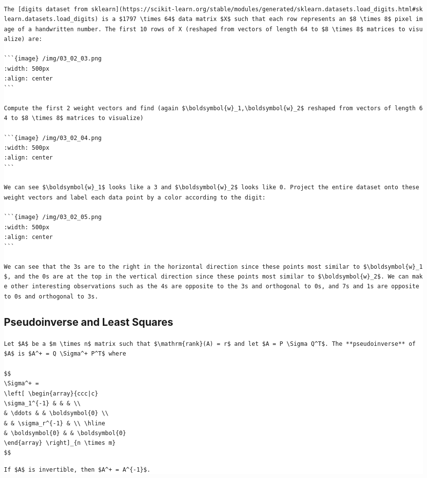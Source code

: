 ````{div} example
The [digits dataset from sklearn](https://scikit-learn.org/stable/modules/generated/sklearn.datasets.load_digits.html#sklearn.datasets.load_digits) is a $1797 \times 64$ data matrix $X$ such that each row represents an $8 \times 8$ pixel image of a handwritten number. The first 10 rows of X (reshaped from vectors of length 64 to $8 \times 8$ matrices to visualize) are:

```{image} /img/03_02_03.png
:width: 500px
:align: center
```

Compute the first 2 weight vectors and find (again $\boldsymbol{w}_1,\boldsymbol{w}_2$ reshaped from vectors of length 64 to $8 \times 8$ matrices to visualize)

```{image} /img/03_02_04.png
:width: 500px
:align: center
```

We can see $\boldsymbol{w}_1$ looks like a 3 and $\boldsymbol{w}_2$ looks like 0. Project the entire dataset onto these weight vectors and label each data point by a color according to the digit:

```{image} /img/03_02_05.png
:width: 500px
:align: center
```

We can see that the 3s are to the right in the horizontal direction since these points most similar to $\boldsymbol{w}_1$, and the 0s are at the top in the vertical direction since these points most similar to $\boldsymbol{w}_2$. We can make other interesting observations such as the 4s are opposite to the 3s and orthogonal to 0s, and 7s and 1s are opposite to 0s and orthogonal to 3s.
````

## Pseudoinverse and Least Squares

```{div} definition
Let $A$ be a $m \times n$ matrix such that $\mathrm{rank}(A) = r$ and let $A = P \Sigma Q^T$. The **pseudoinverse** of $A$ is $A^+ = Q \Sigma^+ P^T$ where

$$
\Sigma^+ =
\left[ \begin{array}{ccc|c}
\sigma_1^{-1} & & & \\
& \ddots & & \boldsymbol{0} \\
& & \sigma_r^{-1} & \\ \hline
& \boldsymbol{0} & & \boldsymbol{0}
\end{array} \right]_{n \times m}
$$
```

```{div} note
If $A$ is invertible, then $A^+ = A^{-1}$.
```

